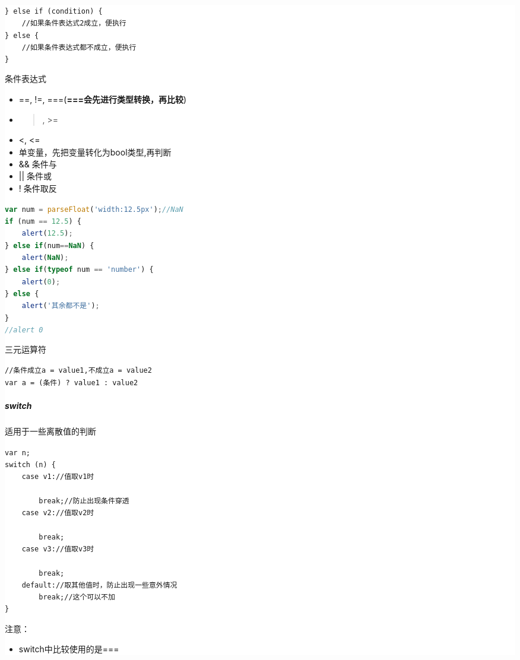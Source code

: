     } else if (condition) {
        //如果条件表达式2成立，便执行
    } else {
        //如果条件表达式都不成立，便执行
    }
    
    
条件表达式
 - ==, !=, ===(**===会先进行类型转换，再比较**)
 - >, >=
 - <, <=
 - 单变量，先把变量转化为bool类型,再判断
 - && 条件与
 - || 条件或
 - ! 条件取反

```js
var num = parseFloat('width:12.5px');//NaN
if (num == 12.5) {
    alert(12.5);
} else if(num==NaN) {
    alert(NaN);
} else if(typeof num == 'number') {
    alert(0);
} else {
    alert('其余都不是');
}
//alert 0
```

三元运算符

    //条件成立a = value1,不成立a = value2
    var a = (条件) ? value1 : value2

##### switch 
适用于一些离散值的判断

    var n;
    switch (n) {
        case v1://值取v1时
            
            break;//防止出现条件穿透
        case v2://值取v2时
            
            break;
        case v3://值取v3时
            
            break;
        default://取其他值时，防止出现一些意外情况
            break;//这个可以不加
    }

注意：

 - switch中比较使用的是===
